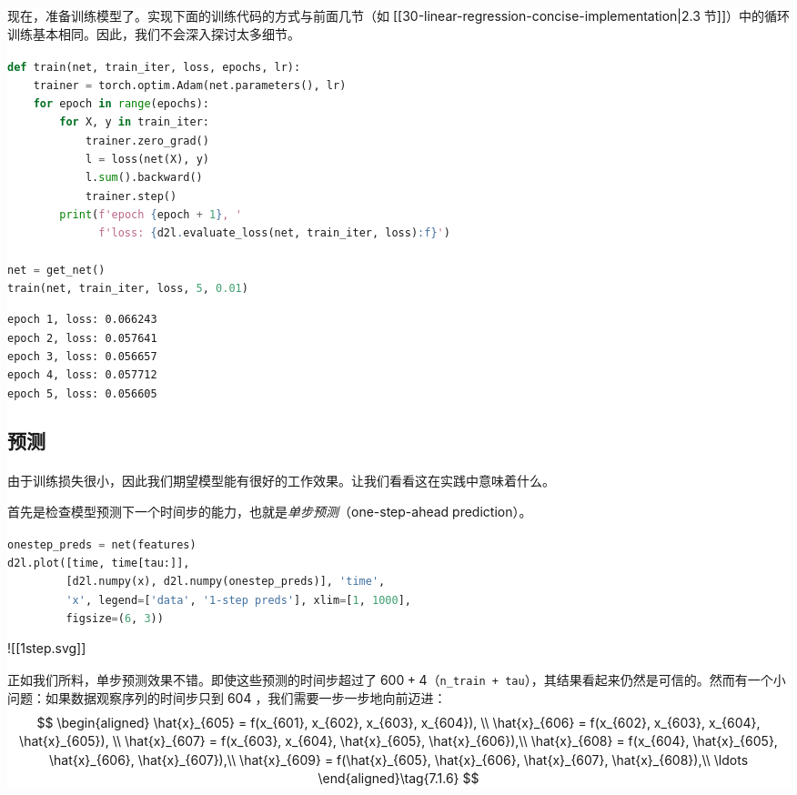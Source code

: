 
现在，准备训练模型了。实现下面的训练代码的方式与前面几节（如 [[30-linear-regression-concise-implementation|2.3 节]]）中的循环训练基本相同。因此，我们不会深入探讨太多细节。

```python
def train(net, train_iter, loss, epochs, lr):
    trainer = torch.optim.Adam(net.parameters(), lr)
    for epoch in range(epochs):
        for X, y in train_iter:
            trainer.zero_grad()
            l = loss(net(X), y)
            l.sum().backward()
            trainer.step()
        print(f'epoch {epoch + 1}, '
              f'loss: {d2l.evaluate_loss(net, train_iter, loss):f}')

net = get_net()
train(net, train_iter, loss, 5, 0.01)
```

```output
epoch 1, loss: 0.066243
epoch 2, loss: 0.057641
epoch 3, loss: 0.056657
epoch 4, loss: 0.057712
epoch 5, loss: 0.056605

```

## 预测

由于训练损失很小，因此我们期望模型能有很好的工作效果。让我们看看这在实践中意味着什么。

首先是检查模型预测下一个时间步的能力，也就是*单步预测*（one-step-ahead prediction）。

```python
onestep_preds = net(features)
d2l.plot([time, time[tau:]], 
         [d2l.numpy(x), d2l.numpy(onestep_preds)], 'time',
         'x', legend=['data', '1-step preds'], xlim=[1, 1000], 
         figsize=(6, 3))
```

![[1step.svg]]

正如我们所料，单步预测效果不错。即使这些预测的时间步超过了 $600+4$（`n_train + tau`），其结果看起来仍然是可信的。然而有一个小问题：如果数据观察序列的时间步只到 $604$ ，我们需要一步一步地向前迈进：
$$
\begin{aligned}
\hat{x}_{605} = f(x_{601}, x_{602}, x_{603}, x_{604}), \\
\hat{x}_{606} = f(x_{602}, x_{603}, x_{604}, \hat{x}_{605}), \\
\hat{x}_{607} = f(x_{603}, x_{604}, \hat{x}_{605}, \hat{x}_{606}),\\
\hat{x}_{608} = f(x_{604}, \hat{x}_{605}, \hat{x}_{606}, \hat{x}_{607}),\\
\hat{x}_{609} = f(\hat{x}_{605}, \hat{x}_{606}, \hat{x}_{607}, \hat{x}_{608}),\\
\ldots
\end{aligned}\tag{7.1.6}
$$


[^1]: Wu C Y, Ahmed A, Beutel A, et al. Recurrent recommender networks[C]//Proceedings of the tenth ACM international conference on web search and data mining. 2017: 495-503.
[^2]: Hu Y, Koren Y, Volinsky C. Collaborative filtering for implicit feedback datasets[C]//2008 Eighth IEEE international conference on data mining. Ieee, 2008: 263-272.
[^3]: Hoyer P, Janzing D, Mooij J M, et al. Nonlinear causal discovery with additive noise models[J]. Advances in neural information processing systems, 2008, 21.
[^4]: Peters J, Janzing D, Schölkopf B. Elements of causal inference: foundations and learning algorithms[M]. The MIT Press, 2017.